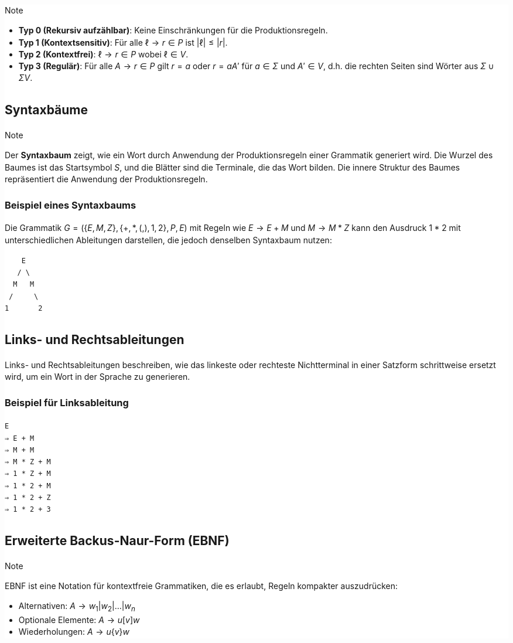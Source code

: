 > [!note]
>
> - **Typ 0 (Rekursiv aufzählbar)**: Keine Einschränkungen für die Produktionsregeln.
> - **Typ 1 (Kontextsensitiv)**: Für alle $\ell \rightarrow r \in P$ ist $|\ell| \leq |r|$.
> - **Typ 2 (Kontextfrei)**: $\ell \rightarrow r \in P$ wobei $\ell \in V$.
> - **Typ 3 (Regulär)**: Für alle $A \rightarrow r \in P$ gilt $r = a$ oder $r = aA'$ für $a \in \Sigma$ und $A' \in V$, d.h. die rechten Seiten sind Wörter aus $\Sigma \cup \Sigma V$.

## Syntaxbäume

> [!note]
> Der **Syntaxbaum** zeigt, wie ein Wort durch Anwendung der Produktionsregeln einer Grammatik generiert wird. Die Wurzel des Baumes ist das Startsymbol $S$, und die Blätter sind die Terminale, die das Wort bilden. Die innere Struktur des Baumes repräsentiert die Anwendung der Produktionsregeln.

### Beispiel eines Syntaxbaums

Die Grammatik $G = (\{E, M, Z\}, \{+, *, (, ), 1, 2\}, P, E)$ mit Regeln wie $E \rightarrow E + M$ und $M \rightarrow M * Z$ kann den Ausdruck $1 * 2$ mit unterschiedlichen Ableitungen darstellen, die jedoch denselben Syntaxbaum nutzen:

```
    E
   / \
  M   M
 /     \
1       2
```

## Links- und Rechtsableitungen

Links- und Rechtsableitungen beschreiben, wie das linkeste oder rechteste Nichtterminal in einer Satzform schrittweise ersetzt wird, um ein Wort in der Sprache zu generieren.

### Beispiel für Linksableitung

```
E
⇒ E + M
⇒ M + M
⇒ M * Z + M
⇒ 1 * Z + M
⇒ 1 * 2 + M
⇒ 1 * 2 + Z
⇒ 1 * 2 + 3
```

## Erweiterte Backus-Naur-Form (EBNF)

> [!note]
> EBNF ist eine Notation für kontextfreie Grammatiken, die es erlaubt, Regeln kompakter auszudrücken:
>
> - Alternativen: $A \rightarrow w_1 | w_2 | \ldots | w_n$
> - Optionale Elemente: $A \rightarrow u[v]w$
> - Wiederholungen: $A \rightarrow u\{v\}w$
